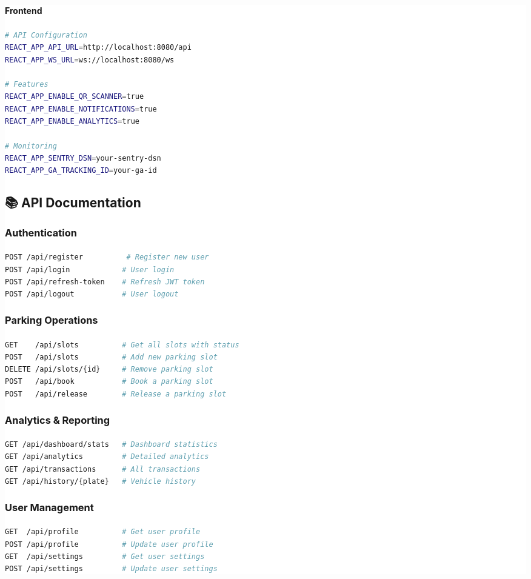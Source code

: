 #### Frontend
```bash
# API Configuration
REACT_APP_API_URL=http://localhost:8080/api
REACT_APP_WS_URL=ws://localhost:8080/ws

# Features
REACT_APP_ENABLE_QR_SCANNER=true
REACT_APP_ENABLE_NOTIFICATIONS=true
REACT_APP_ENABLE_ANALYTICS=true

# Monitoring
REACT_APP_SENTRY_DSN=your-sentry-dsn
REACT_APP_GA_TRACKING_ID=your-ga-id
```

## 📚 API Documentation

### Authentication
```bash
POST /api/register          # Register new user
POST /api/login            # User login
POST /api/refresh-token    # Refresh JWT token
POST /api/logout           # User logout
```

### Parking Operations
```bash
GET    /api/slots          # Get all slots with status
POST   /api/slots          # Add new parking slot
DELETE /api/slots/{id}     # Remove parking slot
POST   /api/book           # Book a parking slot
POST   /api/release        # Release a parking slot
```

### Analytics & Reporting
```bash
GET /api/dashboard/stats   # Dashboard statistics
GET /api/analytics         # Detailed analytics
GET /api/transactions      # All transactions
GET /api/history/{plate}   # Vehicle history
```

### User Management
```bash
GET  /api/profile          # Get user profile
POST /api/profile          # Update user profile
GET  /api/settings         # Get user settings
POST /api/settings         # Update user settings
```
